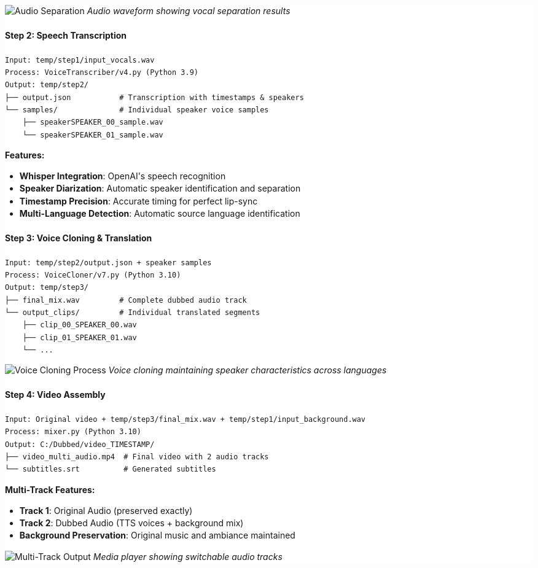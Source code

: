 ![Audio Separation](screenshots/audio_separation.png)
*Audio waveform showing vocal separation results*

#### Step 2: Speech Transcription
```
Input: temp/step1/input_vocals.wav
Process: VoiceTranscriber/v4.py (Python 3.9)
Output: temp/step2/
├── output.json           # Transcription with timestamps & speakers
└── samples/              # Individual speaker voice samples
    ├── speakerSPEAKER_00_sample.wav
    └── speakerSPEAKER_01_sample.wav
```

**Features:**
- **Whisper Integration**: OpenAI's speech recognition
- **Speaker Diarization**: Automatic speaker identification and separation
- **Timestamp Precision**: Accurate timing for perfect lip-sync
- **Multi-Language Detection**: Automatic source language identification



#### Step 3: Voice Cloning & Translation
```
Input: temp/step2/output.json + speaker samples
Process: VoiceCloner/v7.py (Python 3.10)
Output: temp/step3/
├── final_mix.wav         # Complete dubbed audio track
└── output_clips/         # Individual translated segments
    ├── clip_00_SPEAKER_00.wav
    ├── clip_01_SPEAKER_01.wav
    └── ...
```



![Voice Cloning Process](screenshots/voice_cloning.png)
*Voice cloning maintaining speaker characteristics across languages*

#### Step 4: Video Assembly
```
Input: Original video + temp/step3/final_mix.wav + temp/step1/input_background.wav
Process: mixer.py (Python 3.10)
Output: C:/Dubbed/video_TIMESTAMP/
├── video_multi_audio.mp4  # Final video with 2 audio tracks
└── subtitles.srt          # Generated subtitles
```

**Multi-Track Features:**
- **Track 1**: Original Audio (preserved exactly)
- **Track 2**: Dubbed Audio (TTS voices + background mix)
- **Background Preservation**: Original music and ambiance maintained


![Multi-Track Output](screenshots/multi_track_player.png)
*Media player showing switchable audio tracks*
